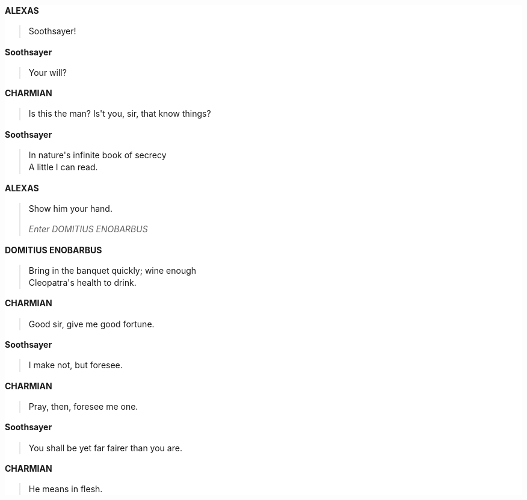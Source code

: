<a name="speech2"><b>ALEXAS</b></a>
<blockquote>
<a name="1.2.6">Soothsayer!</a><br>
</blockquote>

<a name="speech3"><b>Soothsayer</b></a>
<blockquote>
<a name="1.2.7">Your will?</a><br>
</blockquote>

<a name="speech4"><b>CHARMIAN</b></a>
<blockquote>
<a name="1.2.8">Is this the man? Is't you, sir, that know things?</a><br>
</blockquote>

<a name="speech5"><b>Soothsayer</b></a>
<blockquote>
<a name="1.2.9">In nature's infinite book of secrecy</a><br>
<a name="1.2.10">A little I can read.</a><br>
</blockquote>

<a name="speech6"><b>ALEXAS</b></a>
<blockquote>
<a name="1.2.11">Show him your hand.</a><br>
<p><i>Enter DOMITIUS ENOBARBUS</i></p>
</blockquote>

<a name="speech7"><b>DOMITIUS ENOBARBUS</b></a>
<blockquote>
<a name="1.2.12">Bring in the banquet quickly; wine enough</a><br>
<a name="1.2.13">Cleopatra's health to drink.</a><br>
</blockquote>

<a name="speech8"><b>CHARMIAN</b></a>
<blockquote>
<a name="1.2.14">Good sir, give me good fortune.</a><br>
</blockquote>

<a name="speech9"><b>Soothsayer</b></a>
<blockquote>
<a name="1.2.15">I make not, but foresee.</a><br>
</blockquote>

<a name="speech10"><b>CHARMIAN</b></a>
<blockquote>
<a name="1.2.16">Pray, then, foresee me one.</a><br>
</blockquote>

<a name="speech11"><b>Soothsayer</b></a>
<blockquote>
<a name="1.2.17">You shall be yet far fairer than you are.</a><br>
</blockquote>

<a name="speech12"><b>CHARMIAN</b></a>
<blockquote>
<a name="1.2.18">He means in flesh.</a><br>
</blockquote>
